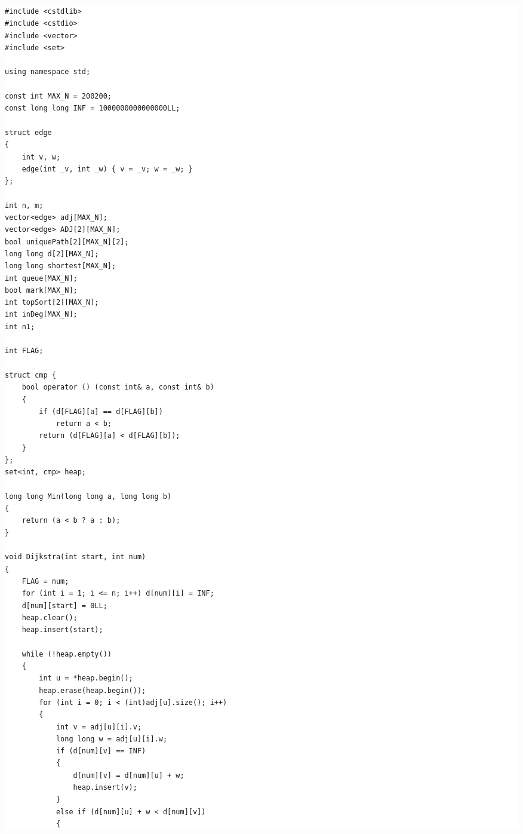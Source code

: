 	#include <cstdlib>
	#include <cstdio>
	#include <vector>
	#include <set>
	
	using namespace std;
	
	const int MAX_N = 200200;
	const long long INF = 1000000000000000LL;
	
	struct edge
	{
		int v, w;
		edge(int _v, int _w) { v = _v; w = _w; }
	};
	
	int n, m;
	vector<edge> adj[MAX_N];
	vector<edge> ADJ[2][MAX_N];
	bool uniquePath[2][MAX_N][2];
	long long d[2][MAX_N];
	long long shortest[MAX_N];
	int queue[MAX_N];
	bool mark[MAX_N];
	int topSort[2][MAX_N];
	int inDeg[MAX_N];
	int n1;
	
	int FLAG;
	
	struct cmp {
		bool operator () (const int& a, const int& b)
		{
			if (d[FLAG][a] == d[FLAG][b])
				return a < b;
			return (d[FLAG][a] < d[FLAG][b]);
		}
	};
	set<int, cmp> heap;
	
	long long Min(long long a, long long b)
	{
		return (a < b ? a : b);
	}
	
	void Dijkstra(int start, int num)
	{
		FLAG = num;
		for (int i = 1; i <= n; i++) d[num][i] = INF;
		d[num][start] = 0LL;
		heap.clear();
		heap.insert(start);
	
		while (!heap.empty())
		{
			int u = *heap.begin();
			heap.erase(heap.begin());
			for (int i = 0; i < (int)adj[u].size(); i++)
			{
				int v = adj[u][i].v;
				long long w = adj[u][i].w;
				if (d[num][v] == INF)
				{
					d[num][v] = d[num][u] + w;
					heap.insert(v);
				}
				else if (d[num][u] + w < d[num][v])
				{